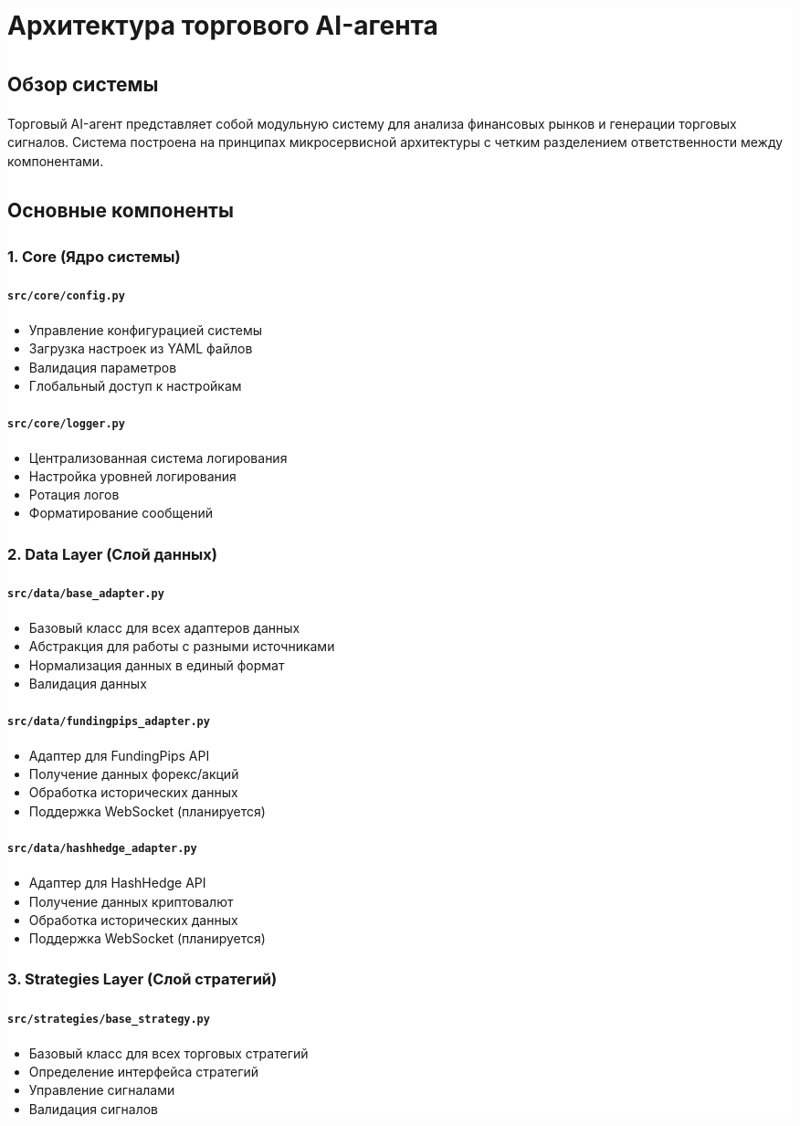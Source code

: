 # Архитектура торгового AI-агента

## Обзор системы

Торговый AI-агент представляет собой модульную систему для анализа финансовых рынков и генерации торговых сигналов. Система построена на принципах микросервисной архитектуры с четким разделением ответственности между компонентами.

## Основные компоненты

### 1. Core (Ядро системы)

#### `src/core/config.py`
- Управление конфигурацией системы
- Загрузка настроек из YAML файлов
- Валидация параметров
- Глобальный доступ к настройкам

#### `src/core/logger.py`
- Централизованная система логирования
- Настройка уровней логирования
- Ротация логов
- Форматирование сообщений

### 2. Data Layer (Слой данных)

#### `src/data/base_adapter.py`
- Базовый класс для всех адаптеров данных
- Абстракция для работы с разными источниками
- Нормализация данных в единый формат
- Валидация данных

#### `src/data/fundingpips_adapter.py`
- Адаптер для FundingPips API
- Получение данных форекс/акций
- Обработка исторических данных
- Поддержка WebSocket (планируется)

#### `src/data/hashhedge_adapter.py`
- Адаптер для HashHedge API
- Получение данных криптовалют
- Обработка исторических данных
- Поддержка WebSocket (планируется)

### 3. Strategies Layer (Слой стратегий)

#### `src/strategies/base_strategy.py`
- Базовый класс для всех торговых стратегий
- Определение интерфейса стратегий
- Управление сигналами
- Валидация сигналов

